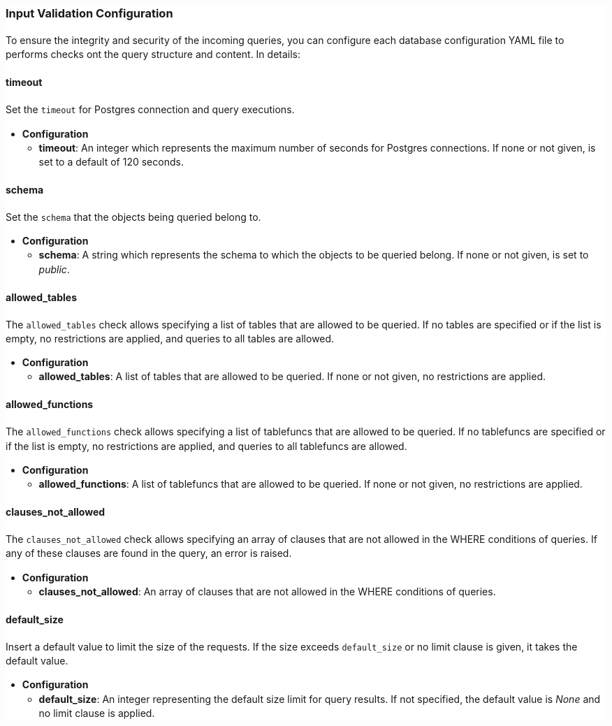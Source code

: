 ### Input Validation Configuration

To ensure the integrity and security of the incoming queries, you can configure each database configuration YAML file to performs checks ont the query structure and content. In details: 

#### timeout

Set the ```timeout``` for Postgres connection and query executions.

- **Configuration**
    - **timeout**: An integer which represents the maximum number of seconds for Postgres connections. If none or not given, is set to a default of 120 seconds.

#### schema

Set the ```schema``` that the objects being queried belong to.

- **Configuration**
    - **schema**: A string which represents the schema to which the objects to be queried belong. If none or not given, is set to *public*.

#### allowed_tables

The ```allowed_tables``` check allows specifying a list of tables that are allowed to be queried. If no tables are specified or if the list is empty, no restrictions are applied, and queries to all tables are allowed.

- **Configuration**
    - **allowed_tables**: A list of tables that are allowed to be queried. If none or not given, no restrictions are applied.

#### allowed_functions

The ```allowed_functions``` check allows specifying a list of tablefuncs that are allowed to be queried. If no tablefuncs are specified or if the list is empty, no restrictions are applied, and queries to all tablefuncs are allowed.

- **Configuration**
    - **allowed_functions**: A list of tablefuncs that are allowed to be queried. If none or not given, no restrictions are applied.

#### clauses_not_allowed

The ```clauses_not_allowed``` check allows specifying an array of clauses that are not allowed in the WHERE conditions of queries. If any of these clauses are found in the query, an error is raised.

- **Configuration**
    - **clauses_not_allowed**: An array of clauses that are not allowed in the WHERE conditions of queries.

#### default_size

Insert a default value to limit the size of the requests. If the size exceeds ```default_size``` or no limit clause is given, it takes the default value.

- **Configuration**
    - **default_size**: An integer representing the default size limit for query results. If not specified, the default value is *None* and no limit clause is applied.
